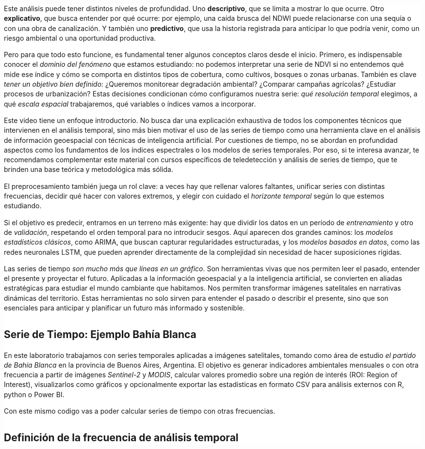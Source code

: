Este análisis puede tener distintos niveles de profundidad. Uno **descriptivo**, que se limita a mostrar lo que ocurre. Otro **explicativo**, que busca entender por qué ocurre: por ejemplo, una caída brusca del NDWI puede relacionarse con una sequía o con una obra de canalización. Y también uno **predictivo**, que usa la historia registrada para anticipar lo que podría venir, como un riesgo ambiental o una oportunidad productiva.

Pero para que todo esto funcione, es fundamental tener algunos conceptos claros desde el inicio. Primero, es indispensable conocer el *dominio del fenómeno* que estamos estudiando: no podemos interpretar una serie de NDVI si no entendemos qué mide ese índice y cómo se comporta en distintos tipos de cobertura, como cultivos, bosques o zonas urbanas. También es clave *tener un objetivo bien definido*: ¿Queremos monitorear degradación ambiental? ¿Comparar campañas agrícolas? ¿Estudiar procesos de urbanización? Estas decisiones condicionan cómo configuramos nuestra serie: *qué resolución temporal* elegimos, a qué *escala espacial* trabajaremos, qué variables o índices vamos a incorporar.

Este video tiene un enfoque introductorio. No busca dar una explicación exhaustiva de todos los componentes técnicos que intervienen en el análisis temporal, sino más bien motivar el uso de las series de tiempo como una herramienta clave en el análisis de información geoespacial con técnicas de inteligencia artificial. Por cuestiones de tiempo, no se abordan en profundidad aspectos como los fundamentos de los índices espectrales o los modelos de series temporales. Por eso, si te interesa avanzar, te recomendamos complementar este material con cursos específicos de teledetección y análisis de series de tiempo, que te brinden una base teórica y metodológica más sólida.

El preprocesamiento también juega un rol clave: a veces hay que rellenar valores faltantes, unificar series con distintas frecuencias, decidir qué hacer con valores extremos, y elegir con cuidado el *horizonte temporal* según lo que estemos estudiando.

Si el objetivo es predecir, entramos en un terreno más exigente: hay que dividir los datos en un período de *entrenamiento* y otro de *validación*, respetando el orden temporal para no introducir sesgos. Aquí aparecen dos grandes caminos: los *modelos estadísticos clásicos*, como ARIMA, que buscan capturar regularidades estructuradas, y los *modelos basados en datos*, como las redes neuronales LSTM, que pueden aprender directamente de la complejidad sin necesidad de hacer suposiciones rígidas.

Las series de tiempo *son mucho más que líneas en un gráfico*. Son herramientas vivas que nos permiten leer el pasado, entender el presente y proyectar el futuro. Aplicadas a la información geoespacial y a la inteligencia artificial, se convierten en aliadas estratégicas para estudiar el mundo cambiante que habitamos. Nos permiten transformar imágenes satelitales en narrativas dinámicas del territorio.
Estas herramientas no solo sirven para entender el pasado o describir el presente, sino que son esenciales para anticipar y planificar un futuro más informado y sostenible.


## Serie de Tiempo: Ejemplo Bahía Blanca

En este laboratorio trabajamos con series temporales aplicadas a imágenes satelitales, tomando como área de estudio *el partido de Bahía Blanca* en la provincia de Buenos Aires, Argentina.
El objetivo es generar indicadores ambientales mensuales o con otra frecuencia a partir de imágenes *Sentinel-2* y *MODIS*, calcular valores promedio sobre una región de interés (ROI: Region of Interest), visualizarlos como gráficos y opcionalmente exportar las estadísticas en formato CSV para análisis externos con R, python o Power BI.

Con este mismo codigo vas a poder calcular series de tiempo con otras frecuencias.

## Definición de la frecuencia de análisis temporal
